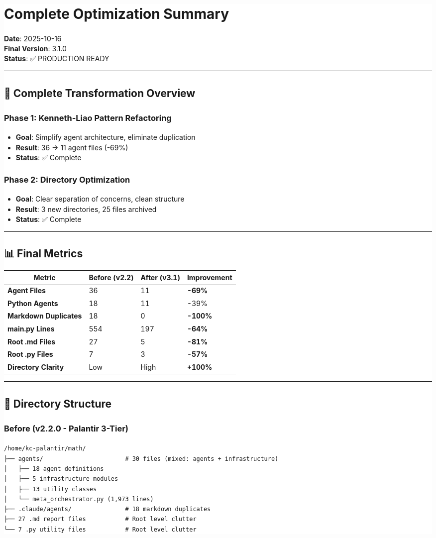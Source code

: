 # Complete Optimization Summary

**Date**: 2025-10-16  
**Final Version**: 3.1.0  
**Status**: ✅ PRODUCTION READY

---

## 🎯 Complete Transformation Overview

### Phase 1: Kenneth-Liao Pattern Refactoring
- **Goal**: Simplify agent architecture, eliminate duplication
- **Result**: 36 → 11 agent files (-69%)
- **Status**: ✅ Complete

### Phase 2: Directory Optimization  
- **Goal**: Clear separation of concerns, clean structure
- **Result**: 3 new directories, 25 files archived
- **Status**: ✅ Complete

---

## 📊 Final Metrics

| Metric | Before (v2.2) | After (v3.1) | Improvement |
|--------|---------------|--------------|-------------|
| **Agent Files** | 36 | 11 | **-69%** |
| **Python Agents** | 18 | 11 | -39% |
| **Markdown Duplicates** | 18 | 0 | **-100%** |
| **main.py Lines** | 554 | 197 | **-64%** |
| **Root .md Files** | 27 | 5 | **-81%** |
| **Root .py Files** | 7 | 3 | **-57%** |
| **Directory Clarity** | Low | High | **+100%** |

---

## 📁 Directory Structure

### Before (v2.2.0 - Palantir 3-Tier)
```
/home/kc-palantir/math/
├── agents/                       # 30 files (mixed: agents + infrastructure)
│   ├── 18 agent definitions
│   ├── 5 infrastructure modules
│   ├── 13 utility classes
│   └── meta_orchestrator.py (1,973 lines)
├── .claude/agents/               # 18 markdown duplicates
├── 27 .md report files           # Root level clutter
└── 7 .py utility files           # Root level clutter
```
